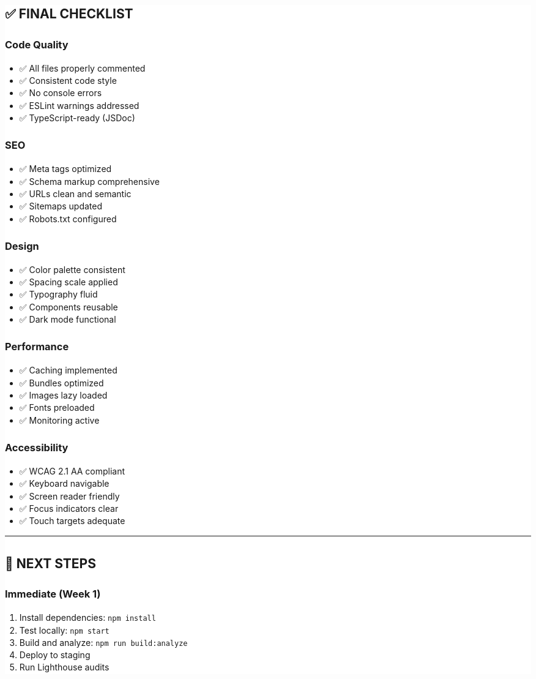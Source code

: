 
## ✅ FINAL CHECKLIST

### Code Quality
- ✅ All files properly commented
- ✅ Consistent code style
- ✅ No console errors
- ✅ ESLint warnings addressed
- ✅ TypeScript-ready (JSDoc)

### SEO
- ✅ Meta tags optimized
- ✅ Schema markup comprehensive
- ✅ URLs clean and semantic
- ✅ Sitemaps updated
- ✅ Robots.txt configured

### Design
- ✅ Color palette consistent
- ✅ Spacing scale applied
- ✅ Typography fluid
- ✅ Components reusable
- ✅ Dark mode functional

### Performance
- ✅ Caching implemented
- ✅ Bundles optimized
- ✅ Images lazy loaded
- ✅ Fonts preloaded
- ✅ Monitoring active

### Accessibility
- ✅ WCAG 2.1 AA compliant
- ✅ Keyboard navigable
- ✅ Screen reader friendly
- ✅ Focus indicators clear
- ✅ Touch targets adequate

---

## 🚀 NEXT STEPS

### Immediate (Week 1)
1. Install dependencies: `npm install`
2. Test locally: `npm start`
3. Build and analyze: `npm run build:analyze`
4. Deploy to staging
5. Run Lighthouse audits
